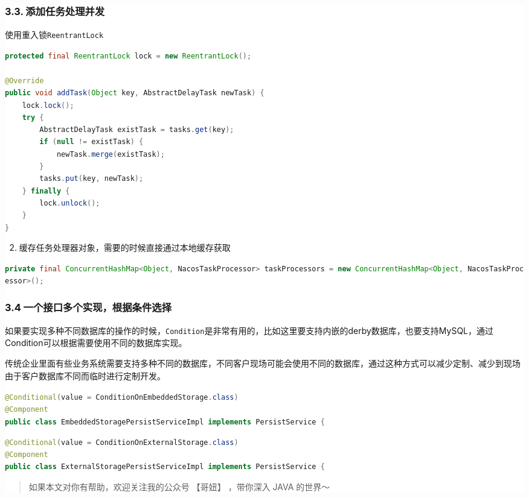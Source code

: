 ### 3.3. 添加任务处理并发

使用重入锁`ReentrantLock`

```java
protected final ReentrantLock lock = new ReentrantLock();

@Override
public void addTask(Object key, AbstractDelayTask newTask) {
    lock.lock();
    try {
        AbstractDelayTask existTask = tasks.get(key);
        if (null != existTask) {
            newTask.merge(existTask);
        }
        tasks.put(key, newTask);
    } finally {
        lock.unlock();
    }
}
```

2. 缓存任务处理器对象，需要的时候直接通过本地缓存获取

```java
private final ConcurrentHashMap<Object, NacosTaskProcessor> taskProcessors = new ConcurrentHashMap<Object, NacosTaskProcessor>();
```

### 3.4 一个接口多个实现，根据条件选择

如果要实现多种不同数据库的操作的时候，`Condition`是非常有用的，比如这里要支持内嵌的derby数据库，也要支持MySQL，通过Condition可以根据需要使用不同的数据库实现。

传统企业里面有些业务系统需要支持多种不同的数据库，不同客户现场可能会使用不同的数据库，通过这种方式可以减少定制、减少到现场由于客户数据库不同而临时进行定制开发。

```java
@Conditional(value = ConditionOnEmbeddedStorage.class)
@Component
public class EmbeddedStoragePersistServiceImpl implements PersistService {
```

```java
@Conditional(value = ConditionOnExternalStorage.class)
@Component
public class ExternalStoragePersistServiceImpl implements PersistService {
```

> 如果本文对你有帮助，欢迎关注我的公众号 【哥妞】 ，带你深入 JAVA 的世界～ 








